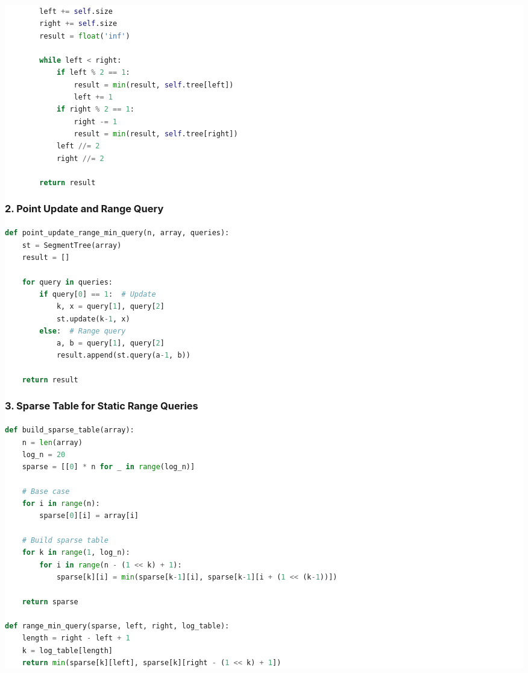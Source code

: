```python
        left += self.size
        right += self.size
        result = float('inf')
        
        while left < right:
            if left % 2 == 1:
                result = min(result, self.tree[left])
                left += 1
            if right % 2 == 1:
                right -= 1
                result = min(result, self.tree[right])
            left //= 2
            right //= 2
        
        return result
```

### 2. **Point Update and Range Query**
```python
def point_update_range_min_query(n, array, queries):
    st = SegmentTree(array)
    result = []
    
    for query in queries:
        if query[0] == 1:  # Update
            k, x = query[1], query[2]
            st.update(k-1, x)
        else:  # Range query
            a, b = query[1], query[2]
            result.append(st.query(a-1, b))
    
    return result
```

### 3. **Sparse Table for Static Range Queries**
```python
def build_sparse_table(array):
    n = len(array)
    log_n = 20
    sparse = [[0] * n for _ in range(log_n)]
    
    # Base case
    for i in range(n):
        sparse[0][i] = array[i]
    
    # Build sparse table
    for k in range(1, log_n):
        for i in range(n - (1 << k) + 1):
            sparse[k][i] = min(sparse[k-1][i], sparse[k-1][i + (1 << (k-1))])
    
    return sparse

def range_min_query(sparse, left, right, log_table):
    length = right - left + 1
    k = log_table[length]
    return min(sparse[k][left], sparse[k][right - (1 << k) + 1])
```
